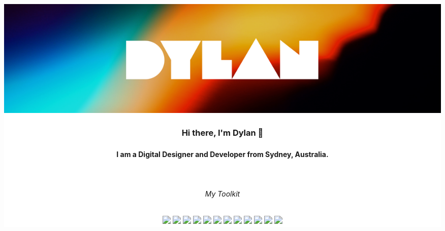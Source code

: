 <img src="https://github.com/dylanheaslip/dylanheaslip/blob/main/github-banner-2.png" width="100%" height="auto">

<div align="center">

### Hi there, I'm Dylan 👋

#### I am a Digital Designer and Developer from Sydney, Australia.
  
</div>

<br>

<div class="toolkit" align="center">
  
  ###### My Toolkit
  
  <img src="https://cdn.jsdelivr.net/gh/devicons/devicon/icons/figma/figma-original.svg" height="40px">
  <img src="https://cdn.jsdelivr.net/gh/devicons/devicon/icons/html5/html5-original.svg" height="40px">
  <img src="https://cdn.jsdelivr.net/gh/devicons/devicon/icons/css3/css3-original.svg" height="40px">
  <img src="https://cdn.jsdelivr.net/gh/devicons/devicon/icons/javascript/javascript-original.svg" height="40px">
  <img src="https://cdn.jsdelivr.net/gh/devicons/devicon/icons/nextjs/nextjs-original.svg" height="40px">
  <img src="https://cdn.jsdelivr.net/gh/devicons/devicon/icons/react/react-original.svg" height="40px">
  <img src="https://cdn.jsdelivr.net/gh/devicons/devicon/icons/storybook/storybook-original.svg" height="40px">
  <img src="https://cdn.jsdelivr.net/gh/devicons/devicon/icons/express/express-original.svg" height="40px">
  <img src="https://cdn.jsdelivr.net/gh/devicons/devicon/icons/wordpress/wordpress-plain.svg" height="40px">
  <img src="https://cdn.jsdelivr.net/gh/devicons/devicon/icons/vscode/vscode-original.svg" height="40px">
  <img src="https://cdn.jsdelivr.net/gh/devicons/devicon/icons/xcode/xcode-original.svg" height="40px">
  <img src="https://cdn.jsdelivr.net/gh/devicons/devicon/icons/swift/swift-original.svg" height="40px">
  
</div>


